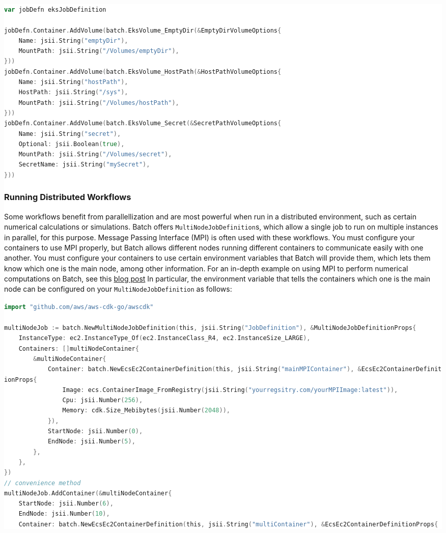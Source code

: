```go
var jobDefn eksJobDefinition

jobDefn.Container.AddVolume(batch.EksVolume_EmptyDir(&EmptyDirVolumeOptions{
	Name: jsii.String("emptyDir"),
	MountPath: jsii.String("/Volumes/emptyDir"),
}))
jobDefn.Container.AddVolume(batch.EksVolume_HostPath(&HostPathVolumeOptions{
	Name: jsii.String("hostPath"),
	HostPath: jsii.String("/sys"),
	MountPath: jsii.String("/Volumes/hostPath"),
}))
jobDefn.Container.AddVolume(batch.EksVolume_Secret(&SecretPathVolumeOptions{
	Name: jsii.String("secret"),
	Optional: jsii.Boolean(true),
	MountPath: jsii.String("/Volumes/secret"),
	SecretName: jsii.String("mySecret"),
}))
```

### Running Distributed Workflows

Some workflows benefit from parallellization and are most powerful when run in a distributed environment,
such as certain numerical calculations or simulations. Batch offers `MultiNodeJobDefinition`s,
which allow a single job to run on multiple instances in parallel, for this purpose.
Message Passing Interface (MPI) is often used with these workflows.
You must configure your containers to use MPI properly,
but Batch allows different nodes running different containers to communicate easily with one another.
You must configure your containers to use certain environment variables that Batch will provide them,
which lets them know which one is the main node, among other information.
For an in-depth example on using MPI to perform numerical computations on Batch,
see this [blog post](https://aws.amazon.com/blogs/compute/building-a-tightly-coupled-molecular-dynamics-workflow-with-multi-node-parallel-jobs-in-aws-batch/)
In particular, the environment variable that tells the containers which one is the main node can be configured on your `MultiNodeJobDefinition` as follows:

```go
import "github.com/aws/aws-cdk-go/awscdk"

multiNodeJob := batch.NewMultiNodeJobDefinition(this, jsii.String("JobDefinition"), &MultiNodeJobDefinitionProps{
	InstanceType: ec2.InstanceType_Of(ec2.InstanceClass_R4, ec2.InstanceSize_LARGE),
	Containers: []multiNodeContainer{
		&multiNodeContainer{
			Container: batch.NewEcsEc2ContainerDefinition(this, jsii.String("mainMPIContainer"), &EcsEc2ContainerDefinitionProps{
				Image: ecs.ContainerImage_FromRegistry(jsii.String("yourregsitry.com/yourMPIImage:latest")),
				Cpu: jsii.Number(256),
				Memory: cdk.Size_Mebibytes(jsii.Number(2048)),
			}),
			StartNode: jsii.Number(0),
			EndNode: jsii.Number(5),
		},
	},
})
// convenience method
multiNodeJob.AddContainer(&multiNodeContainer{
	StartNode: jsii.Number(6),
	EndNode: jsii.Number(10),
	Container: batch.NewEcsEc2ContainerDefinition(this, jsii.String("multiContainer"), &EcsEc2ContainerDefinitionProps{
```